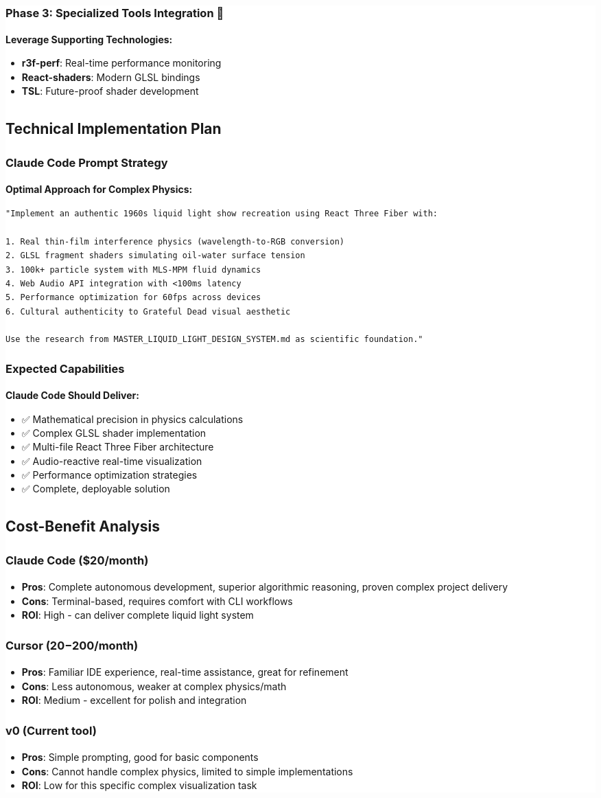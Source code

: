### Phase 3: Specialized Tools Integration 🔧

**Leverage Supporting Technologies:**
- **r3f-perf**: Real-time performance monitoring
- **React-shaders**: Modern GLSL bindings
- **TSL**: Future-proof shader development

## Technical Implementation Plan

### Claude Code Prompt Strategy

**Optimal Approach for Complex Physics:**
```
"Implement an authentic 1960s liquid light show recreation using React Three Fiber with:

1. Real thin-film interference physics (wavelength-to-RGB conversion)
2. GLSL fragment shaders simulating oil-water surface tension
3. 100k+ particle system with MLS-MPM fluid dynamics  
4. Web Audio API integration with <100ms latency
5. Performance optimization for 60fps across devices
6. Cultural authenticity to Grateful Dead visual aesthetic

Use the research from MASTER_LIQUID_LIGHT_DESIGN_SYSTEM.md as scientific foundation."
```

### Expected Capabilities

**Claude Code Should Deliver:**
- ✅ Mathematical precision in physics calculations
- ✅ Complex GLSL shader implementation
- ✅ Multi-file React Three Fiber architecture
- ✅ Audio-reactive real-time visualization
- ✅ Performance optimization strategies
- ✅ Complete, deployable solution

## Cost-Benefit Analysis

### Claude Code ($20/month)
- **Pros**: Complete autonomous development, superior algorithmic reasoning, proven complex project delivery
- **Cons**: Terminal-based, requires comfort with CLI workflows
- **ROI**: High - can deliver complete liquid light system

### Cursor ($20-$200/month)
- **Pros**: Familiar IDE experience, real-time assistance, great for refinement
- **Cons**: Less autonomous, weaker at complex physics/math
- **ROI**: Medium - excellent for polish and integration

### v0 (Current tool)
- **Pros**: Simple prompting, good for basic components
- **Cons**: Cannot handle complex physics, limited to simple implementations
- **ROI**: Low for this specific complex visualization task
